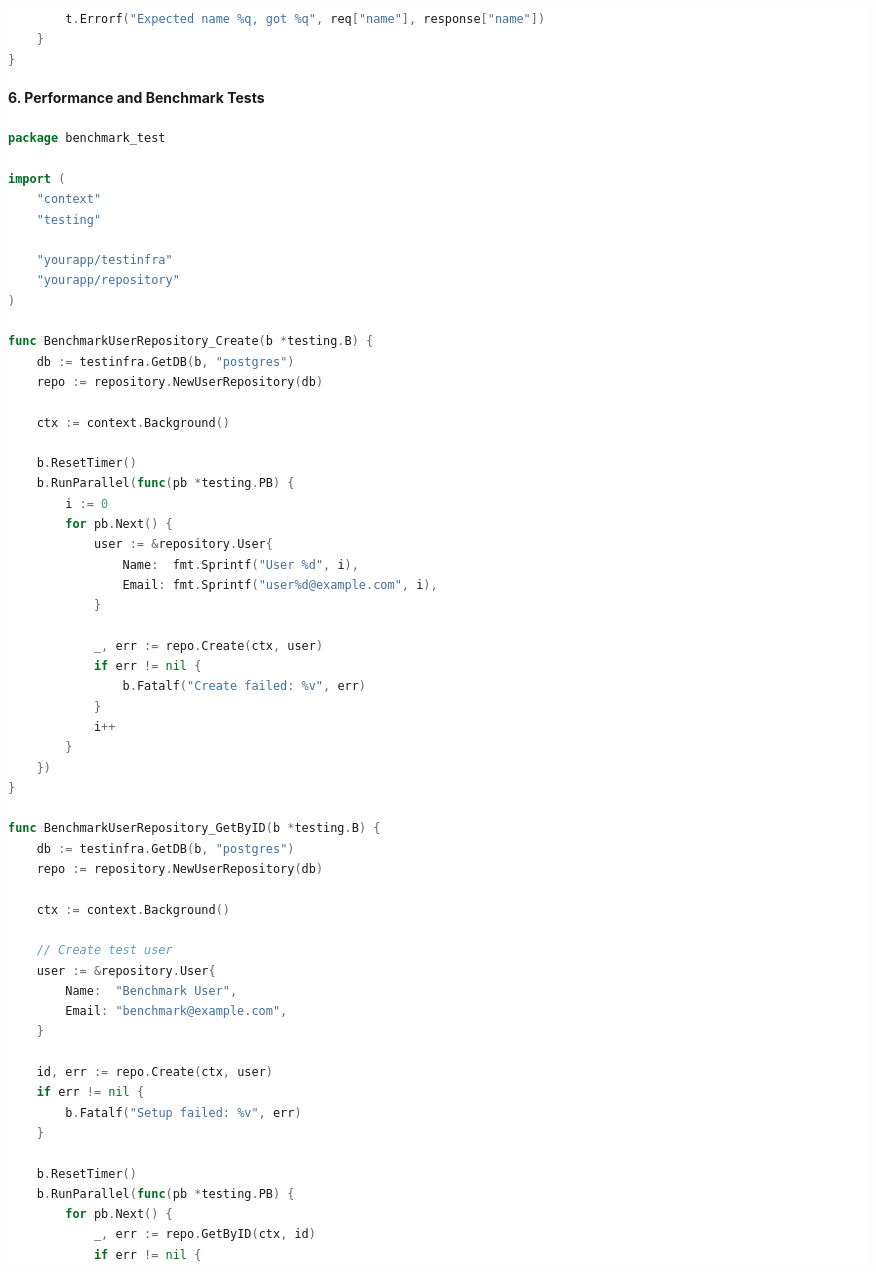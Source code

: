 ```go
		t.Errorf("Expected name %q, got %q", req["name"], response["name"])
	}
}
```

#### 6. Performance and Benchmark Tests

```go
package benchmark_test

import (
	"context"
	"testing"
	
	"yourapp/testinfra"
	"yourapp/repository"
)

func BenchmarkUserRepository_Create(b *testing.B) {
	db := testinfra.GetDB(b, "postgres")
	repo := repository.NewUserRepository(db)
	
	ctx := context.Background()
	
	b.ResetTimer()
	b.RunParallel(func(pb *testing.PB) {
		i := 0
		for pb.Next() {
			user := &repository.User{
				Name:  fmt.Sprintf("User %d", i),
				Email: fmt.Sprintf("user%d@example.com", i),
			}
			
			_, err := repo.Create(ctx, user)
			if err != nil {
				b.Fatalf("Create failed: %v", err)
			}
			i++
		}
	})
}

func BenchmarkUserRepository_GetByID(b *testing.B) {
	db := testinfra.GetDB(b, "postgres")
	repo := repository.NewUserRepository(db)
	
	ctx := context.Background()
	
	// Create test user
	user := &repository.User{
		Name:  "Benchmark User",
		Email: "benchmark@example.com",
	}
	
	id, err := repo.Create(ctx, user)
	if err != nil {
		b.Fatalf("Setup failed: %v", err)
	}
	
	b.ResetTimer()
	b.RunParallel(func(pb *testing.PB) {
		for pb.Next() {
			_, err := repo.GetByID(ctx, id)
			if err != nil {
```
